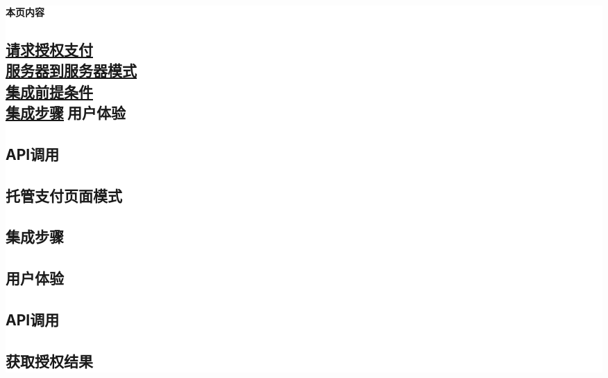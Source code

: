 #### 本页内容  
[请求授权支付](#wVcjz "请求授权支付")  
[服务器到服务器模式](#b1QeJ "服务器到服务器模式")  
[集成前提条件](#xAr7O "集成前提条件")  
[集成步骤](#V35Dm "集成步骤")
用户体验
------------

API调用
------------

托管支付页面模式
------------------

集成步骤
------------

用户体验
------------

API调用
------------

获取授权结果
-----------------